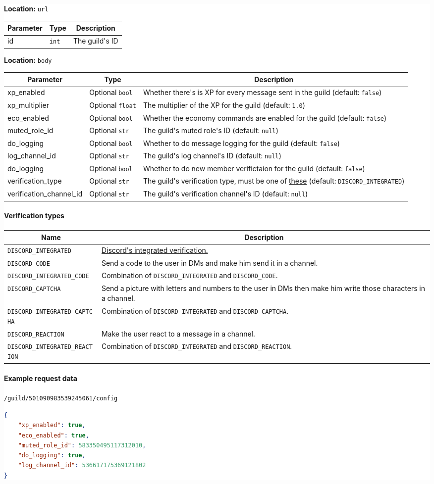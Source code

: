 **Location:** ``url``

Parameter | Type | Description
--------- | ---- | -----------
id | ``int`` | The guild's ID

**Location:** ``body``

Parameter | Type | Description
--------- | ---- | -----------
xp_enabled | Optional ``bool`` | Whether there's is XP for every message sent in the guild (default: `false`)
xp_multiplier | Optional ``float`` | The multiplier of the XP for the guild (default: `1.0`)
eco_enabled | Optional ``bool`` | Whether the economy commands are enabled for the guild (default: `false`)
muted_role_id | Optional ``str`` | The guild's muted role's ID (default: `null`)
do_logging | Optional ``bool`` | Whether to do message logging for the guild (default: `false`)
log_channel_id | Optional ``str`` | The guild's log channel's ID (default: `null`)
do_logging | Optional ``bool`` | Whether to do new member verifictaion for the guild (default: `false`)
verification_type | Optional ``str`` | The guild's verification type, must be one of [these](#verification-types) (default: `DISCORD_INTEGRATED`)
verification_channel_id | Optional ``str`` | The guild's verification channel's ID (default: `null`)

#### Verification types

Name | Description
---- | -----------
``DISCORD_INTEGRATED`` | [Discord's integrated verification.](https://support.discord.com/hc/fr/articles/1500000466882-Rules-Screening-FAQ)
``DISCORD_CODE`` | Send a code to the user in DMs and make him send it in a channel.
``DISCORD_INTEGRATED_CODE`` | Combination of `DISCORD_INTEGRATED` and `DISCORD_CODE`.
``DISCORD_CAPTCHA`` | Send a picture with letters and numbers to the user in DMs then make him write those characters in a channel.
``DISCORD_INTEGRATED_CAPTCHA`` | Combination of `DISCORD_INTEGRATED` and `DISCORD_CAPTCHA`.
``DISCORD_REACTION`` | Make the user react to a message in a channel.
``DISCORD_INTEGRATED_REACTION`` |Combination of `DISCORD_INTEGRATED` and `DISCORD_REACTION`.

#### Example request data

```http
/guild/501090983539245061/config
```

```json
{
    "xp_enabled": true,
    "eco_enabled": true,
    "muted_role_id": 583350495117312010,
    "do_logging": true,
    "log_channel_id": 536617175369121802
}
```
